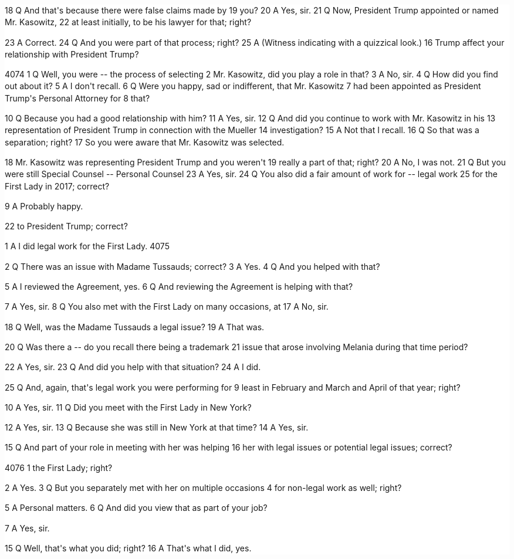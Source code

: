 18 Q And that's because there were false claims made by 19 you? 20 A Yes, sir. 21 Q Now, President Trump appointed or named Mr. Kasowitz, 22 at least initially, to be his lawyer for that; right?

23 A Correct.
24 Q And you were part of that process; right? 25 A (Witness indicating with a quizzical look.)
16 Trump affect your relationship with President Trump?

4074 1 Q Well, you were -- the process of selecting 2 Mr. Kasowitz, did you play a role in that? 3 A No, sir. 4 Q How did you find out about it? 5 A I don't recall. 6 Q Were you happy, sad or indifferent, that Mr. Kasowitz 7 had been appointed as President Trump's Personal Attorney for 8 that?

10 Q Because you had a good relationship with him? 11 A Yes, sir. 12 Q And did you continue to work with Mr. Kasowitz in his 13 representation of President Trump in connection with the Mueller 14 investigation? 15 A Not that I recall. 16 Q So that was a separation; right? 17 So you were aware that Mr. Kasowitz was selected.

18 Mr. Kasowitz was representing President Trump and you weren't 19 really a part of that; right? 20 A No, I was not. 21 Q But you were still Special Counsel -- Personal Counsel 23 A Yes, sir. 24 Q You also did a fair amount of work for -- legal work 25 for the First Lady in 2017; correct?

9 A Probably happy.

22 to President Trump; correct?

1 A I did legal work for the First Lady.
4075

2 Q There was an issue with Madame Tussauds; correct?
3 A Yes. 4 Q And you helped with that?

5 A I reviewed the Agreement, yes. 6 Q And reviewing the Agreement is helping with that?

7 A Yes, sir. 8 Q You also met with the First Lady on many occasions, at 17 A No, sir.

18 Q Well, was the Madame Tussauds a legal issue? 19 A That was.

20 Q Was there a -- do you recall there being a trademark 21 issue that arose involving Melania during that time period?

22 A Yes, sir. 23 Q And did you help with that situation? 24 A I did.

25 Q And, again, that's legal work you were performing for 9 least in February and March and April of that year; right?

10 A Yes, sir. 11 Q Did you meet with the First Lady in New York?

12 A Yes, sir. 13 Q Because she was still in New York at that time? 14 A Yes, sir.

15 Q And part of your role in meeting with her was helping 16 her with legal issues or potential legal issues; correct?

4076 1 the First Lady; right?

2 A Yes. 3 Q But you separately met with her on multiple occasions 4 for non-legal work as well; right?

5 A Personal matters. 6 Q And did you view that as part of your job?

7 A Yes, sir.

15 Q Well, that's what you did; right? 16 A That's what I did, yes.
